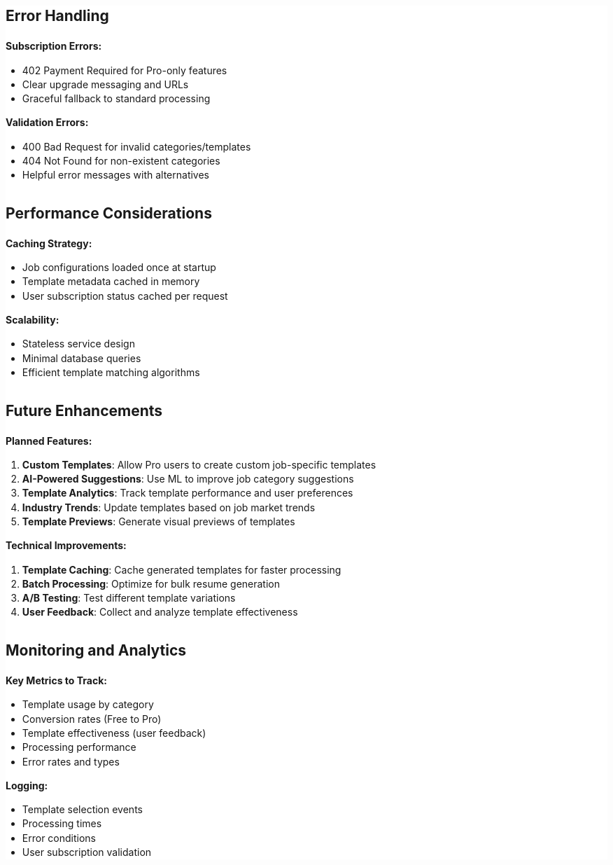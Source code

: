 ## Error Handling

**Subscription Errors:**
- 402 Payment Required for Pro-only features
- Clear upgrade messaging and URLs
- Graceful fallback to standard processing

**Validation Errors:**
- 400 Bad Request for invalid categories/templates
- 404 Not Found for non-existent categories
- Helpful error messages with alternatives

## Performance Considerations

**Caching Strategy:**
- Job configurations loaded once at startup
- Template metadata cached in memory
- User subscription status cached per request

**Scalability:**
- Stateless service design
- Minimal database queries
- Efficient template matching algorithms

## Future Enhancements

**Planned Features:**
1. **Custom Templates**: Allow Pro users to create custom job-specific templates
2. **AI-Powered Suggestions**: Use ML to improve job category suggestions
3. **Template Analytics**: Track template performance and user preferences
4. **Industry Trends**: Update templates based on job market trends
5. **Template Previews**: Generate visual previews of templates

**Technical Improvements:**
1. **Template Caching**: Cache generated templates for faster processing
2. **Batch Processing**: Optimize for bulk resume generation
3. **A/B Testing**: Test different template variations
4. **User Feedback**: Collect and analyze template effectiveness

## Monitoring and Analytics

**Key Metrics to Track:**
- Template usage by category
- Conversion rates (Free to Pro)
- Template effectiveness (user feedback)
- Processing performance
- Error rates and types

**Logging:**
- Template selection events
- Processing times
- Error conditions
- User subscription validation
